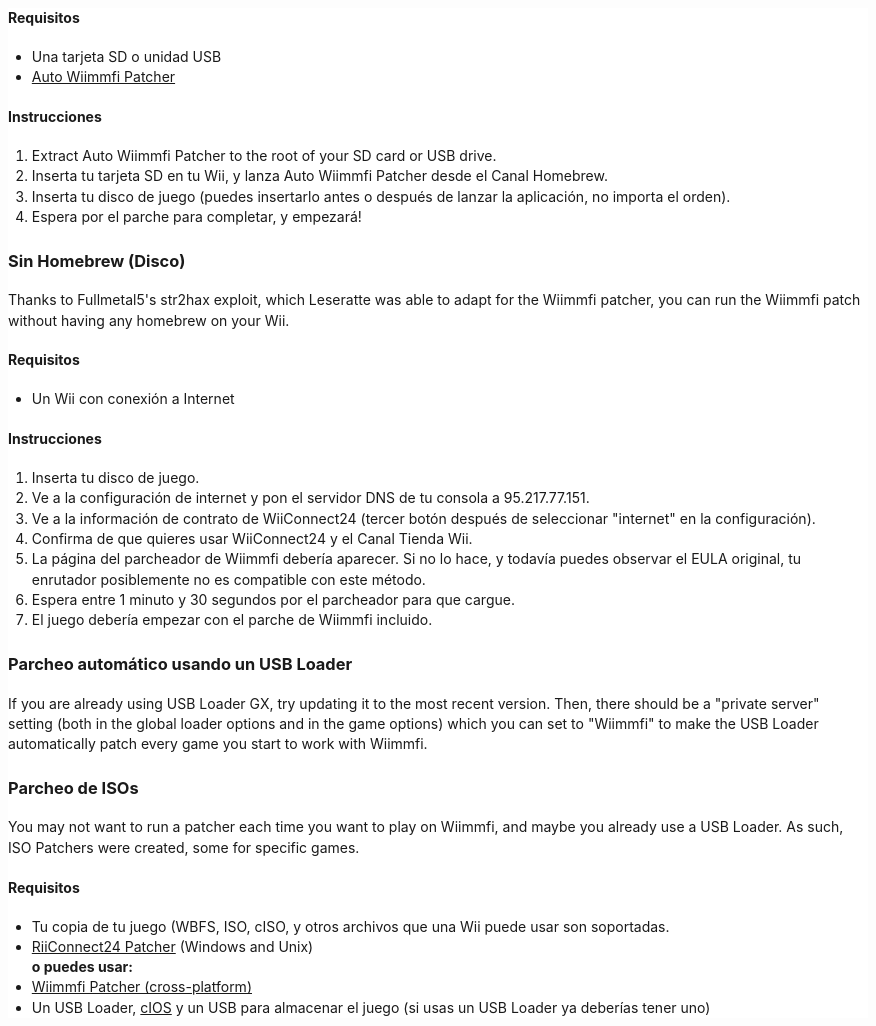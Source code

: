 #### Requisitos
* Una tarjeta SD o unidad USB
* [Auto Wiimmfi Patcher](https://download.wiimmfi.de/patcher/autowiimmfipatcher-latest.zip)

#### Instrucciones

1. Extract Auto Wiimmfi Patcher to the root of your SD card or USB drive.
2. Inserta tu tarjeta SD en tu Wii, y lanza Auto Wiimmfi Patcher desde el Canal Homebrew.
3. Inserta tu disco de juego (puedes insertarlo antes o después de lanzar la aplicación, no importa el orden).
4. Espera por el parche para completar, y empezará!

### Sin Homebrew (Disco)
Thanks to Fullmetal5's str2hax exploit, which Leseratte was able to adapt for the Wiimmfi patcher, you can run the Wiimmfi patch without having any homebrew on your Wii.

#### Requisitos
* Un Wii con conexión a Internet

#### Instrucciones

1. Inserta tu disco de juego.
2. Ve a la configuración de internet y pon el servidor DNS de tu consola a 95.217.77.151.
3. Ve a la información de contrato de WiiConnect24 (tercer botón después de seleccionar "internet" en la configuración).
4. Confirma de que quieres usar WiiConnect24 y el Canal Tienda Wii.
5. La página del parcheador de Wiimmfi debería aparecer. Si no lo hace, y todavía puedes observar el EULA original, tu enrutador posiblemente no es compatible con este método.
6. Espera entre 1 minuto y 30 segundos por el parcheador para que cargue.
7. El juego debería empezar con el parche de Wiimmfi incluido.

### Parcheo automático usando un USB Loader
If you are already using USB Loader GX, try updating it to the most recent version. Then, there should be a "private server" setting (both in the global loader options and in the game options) which you can set to "Wiimmfi" to make the USB Loader automatically patch every game you start to work with Wiimmfi.

### Parcheo de ISOs
You may not want to run a patcher each time you want to play on Wiimmfi, and maybe you already use a USB Loader. As such, ISO Patchers were created, some for specific games.

#### Requisitos
- Tu copia de tu juego (WBFS, ISO, cISO, y otros archivos que una Wii puede usar son soportadas.
- [RiiConnect24 Patcher](https://github.com/RiiConnect24/RiiConnect24-Patcher/releases/) (Windows and Unix)  
  **o puedes usar:**
- [Wiimmfi Patcher (cross-platform)](https://download.wiimmfi.de/patcher/wiimmfi-patcher-latest.zip)
- Un USB Loader, [cIOS](cios) y un USB para almacenar el juego (si usas un USB Loader ya deberías tener uno)
